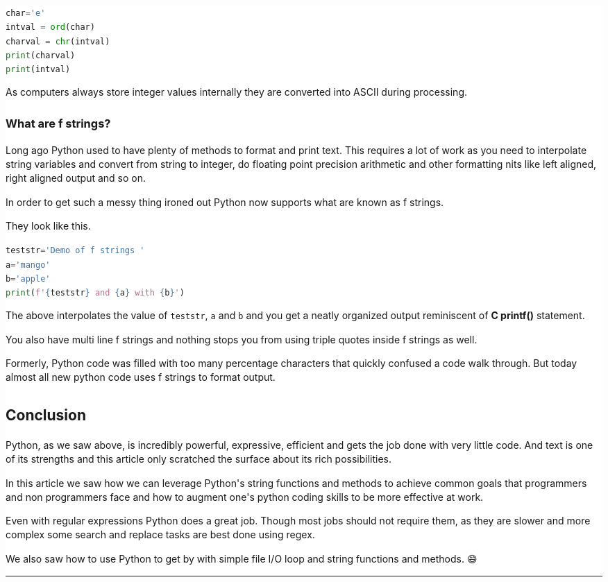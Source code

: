 ```python
char='e'
intval = ord(char)
charval = chr(intval)
print(charval)
print(intval)
```

As computers always store integer values internally they are converted
into ASCII during processing.

### What are f strings?

Long ago Python used to have plenty of methods to format and print text.
This requires a lot of work as you need to interpolate string variables
and convert from string to integer, do floating point precision
arithmetic and other formatting nits like left aligned, right aligned
output and so on.

In order to get such a messy thing ironed out Python now supports what
are known as f strings.

They look like this.

```python
teststr='Demo of f strings '
a='mango'
b='apple'
print(f'{teststr} and {a} with {b}')

```
The above interpolates the value of `teststr`, `a` and `b` and you get a
neatly organized output reminiscent of **C printf()** statement.

You also have multi line f strings and nothing stops you from using
triple quotes inside f strings as well.

Formerly, Python code was filled with too many percentage characters that
quickly confused a code walk through. But today almost all new python
code uses f strings to format output.

## Conclusion 

Python, as we saw above, is incredibly powerful, expressive, efficient and
gets the job done with very little code. And text is one of its
strengths and this article only scratched the surface about its rich
possibilities.

In this article we saw how we can leverage Python's string functions and
methods to achieve common goals that programmers and non programmers
face and how to augment one's python coding skills to be more effective
at work.

Even with regular expressions Python does a great job. Though most jobs
should not require them, as they are slower and more complex some search
and replace tasks are best done using regex.

We also saw how to use Python to get by with simple file I/O loop and
string functions and methods. :smile:

---
